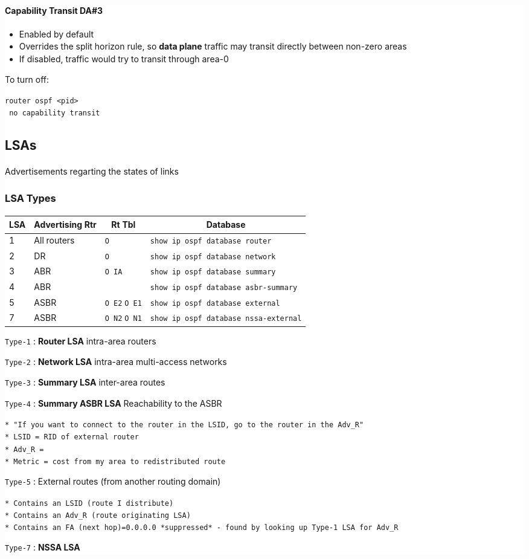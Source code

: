 #### Capability Transit **DA#3**
* Enabled by default
* Overrides the split horizon rule, so **data plane** traffic may transit directly between non-zero areas
* If disabled, traffic would try to transit through area-0

To turn off:
```
router ospf <pid>
 no capability transit
```

## LSAs
Advertisements regarting the states of links

### LSA Types

| LSA       | Advertising Rtr       | Rt Tbl        | Database                             |
| -------   | --------------------- | ------------- | ------------------------------------ |
| 1         | All routers           | `O`           | `show ip ospf database router`       |
| 2         | DR                    | `O`           | `show ip ospf database network`      |
| 3         | ABR                   | `O IA`        | `show ip ospf database summary`      |
| 4         | ABR                   |               | `show ip ospf database asbr-summary` |
| 5         | ASBR                  | `O E2` `O E1` | `show ip ospf database external`     |
| 7         | ASBR                  | `O N2` `O N1` | `show ip ospf database nssa-external`|

`Type-1`
: **Router LSA** intra-area routers

`Type-2`
: **Network LSA** intra-area multi-access networks

`Type-3`
: **Summary LSA** inter-area routes

`Type-4`
: **Summary ASBR LSA** Reachability to the ASBR

    * "If you want to connect to the router in the LSID, go to the router in the Adv_R"
    * LSID = RID of external router
    * Adv_R = 
    * Metric = cost from my area to redistributed route

`Type-5`
: External routes (from another routing domain)

    * Contains an LSID (route I distribute)
    * Contains an Adv_R (route originating LSA)
    * Contains an FA (next hop)=0.0.0.0 *suppressed* - found by looking up Type-1 LSA for Adv_R

`Type-7`
: **NSSA LSA**
    